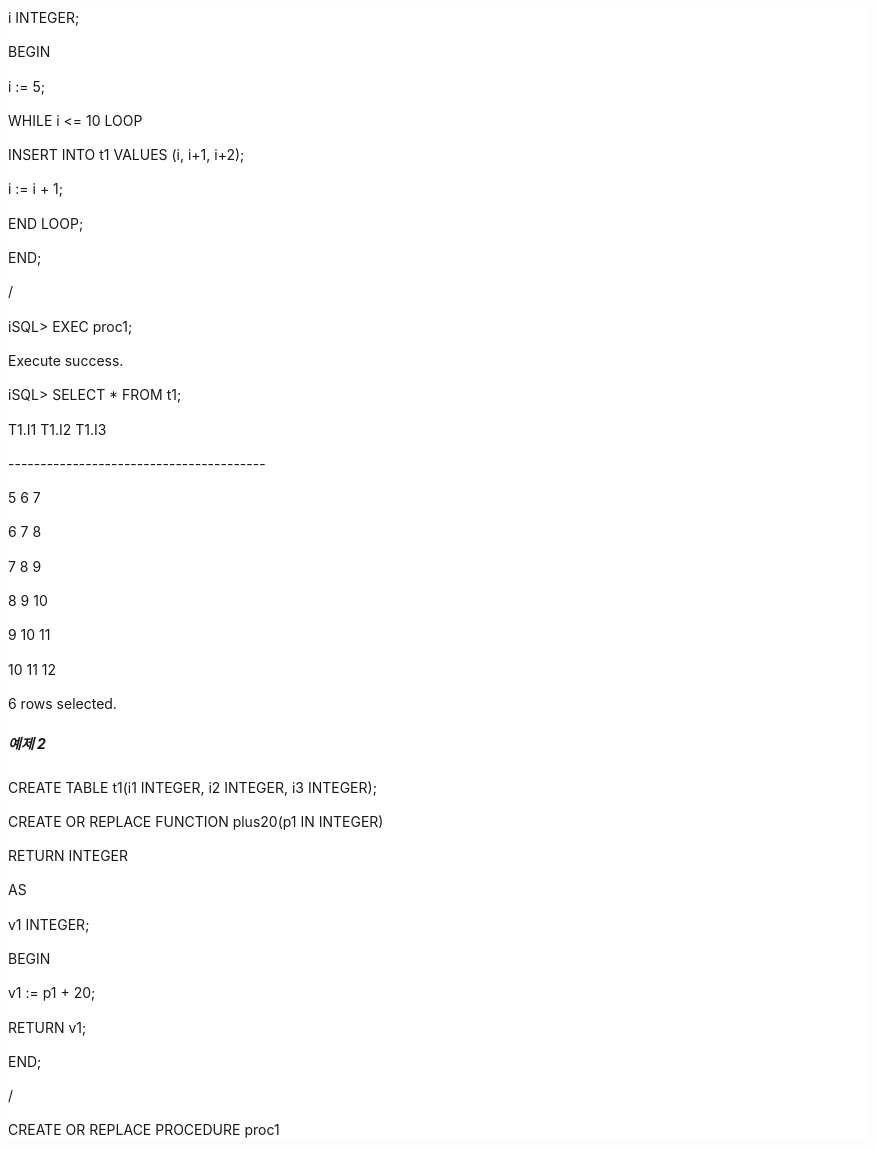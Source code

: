 i INTEGER;

BEGIN

i := 5;

WHILE i \<= 10 LOOP

INSERT INTO t1 VALUES (i, i+1, i+2);

i := i + 1;

END LOOP;

END;

/

iSQL\> EXEC proc1;

Execute success.

iSQL\> SELECT \* FROM t1;

T1.I1 T1.I2 T1.I3

\----------------------------------------

5 6 7

6 7 8

7 8 9

8 9 10

9 10 11

10 11 12

6 rows selected.

##### 예제 2

CREATE TABLE t1(i1 INTEGER, i2 INTEGER, i3 INTEGER);

CREATE OR REPLACE FUNCTION plus20(p1 IN INTEGER)

RETURN INTEGER

AS

v1 INTEGER;

BEGIN

v1 := p1 + 20;

RETURN v1;

END;

/

CREATE OR REPLACE PROCEDURE proc1
